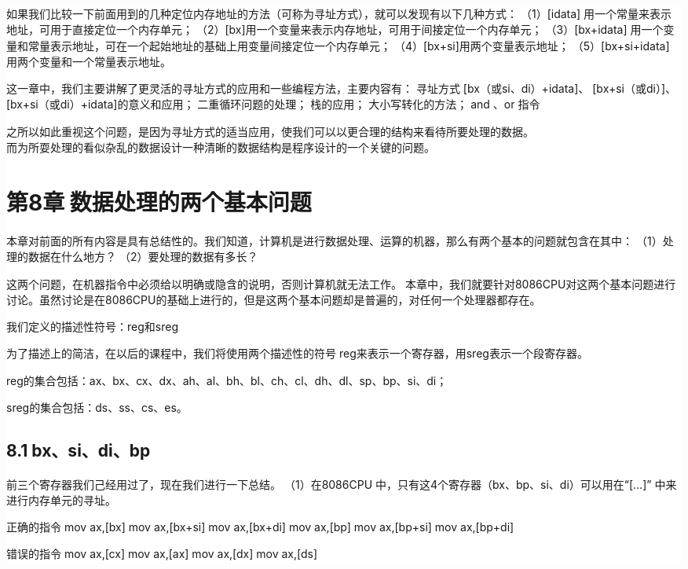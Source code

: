 如果我们比较一下前面用到的几种定位内存地址的方法（可称为寻址方式），就可以发现有以下几种方式：
（1）[idata] 用一个常量来表示地址，可用于直接定位一个内存单元；
（2）[bx]用一个变量来表示内存地址，可用于间接定位一个内存单元；
（3）[bx+idata] 用一个变量和常量表示地址，可在一个起始地址的基础上用变量间接定位一个内存单元；
（4）[bx+si]用两个变量表示地址；
（5）[bx+si+idata] 用两个变量和一个常量表示地址。​                                                                                                                                                                                                                                                                                                                                                                                                                                                                                                                                                                                                                                                                                                                                                                                                                                                                                                                                                                                                                                                                                                                                                                                                                                                                                                                                                                                                                                                                                                                                                                                                                                                                                                                                                                                                                                                                                                                                                                                                                                                                                                                                                                                                                                                                                                                                                                                                                                                                                                                                                                                                                                                                                                                                                                                                                                                                                                                                                                                                                                                                                                                                                                                                                                                                                                                                                                                                                                                                                                                                                                                                                                                                                                                                                                                                                                                                                                                                                                                                                                                                                                                                                                                                                                                                                                                                                                                                                                                                                                                                                                                                                                                                                                                                                                                                                                                                                                                       

这一章中，我们主要讲解了更灵活的寻址方式的应用和一些编程方法，主要内容有：
寻址方式
  [bx（或si、di）+idata]、 
  [bx+si（或di）]、
  [bx+si（或di）+idata]的意义和应用；
二重循环问题的处理；
栈的应用；
大小写转化的方法；
and 、or 指令

之所以如此重视这个问题，是因为寻址方式的适当应用，使我们可以以更合理的结构来看待所要处理的数据。\
而为所耍处理的看似杂乱的数据设计一种清晰的数据结构是程序设计的一个关键的问题。

# 第8章 数据处理的两个基本问题

本章对前面的所有内容是具有总结性的。我们知道，计算机是进行数据处理、运算的机器，那么有两个基本的问题就包含在其中：
（1）处理的数据在什么地方？
（2）要处理的数据有多长？

这两个问题，在机器指令中必须给以明确或隐含的说明，否则计算机就无法工作。 本章中，我们就要针对8086CPU对这两个基本问题进行讨论。虽然讨论是在8086CPU的基础上进行的，但是这两个基本问题却是普遍的，对任何一个处理器都存在。

我们定义的描述性符号：reg和sreg 

为了描述上的简洁，在以后的课程中，我们将使用两个描述性的符号 reg来表示一个寄存器，用sreg表示一个段寄存器。

reg的集合包括：ax、bx、cx、dx、ah、al、bh、bl、ch、cl、dh、dl、sp、bp、si、di；

sreg的集合包括：ds、ss、cs、es。

## 8.1 bx、si、di、bp

前三个寄存器我们己经用过了，现在我们进行一下总结。
（1）在8086CPU 中，只有这4个寄存器（bx、bp、si、di）可以用在“[…]” 中来进行内存单元的寻址。

正确的指令
 mov ax,[bx]
 mov ax,[bx+si]
 mov ax,[bx+di]
 mov ax,[bp]
 mov ax,[bp+si]
 mov ax,[bp+di]

错误的指令
  mov ax,[cx]
  mov ax,[ax]
  mov ax,[dx]
  mov ax,[ds]
